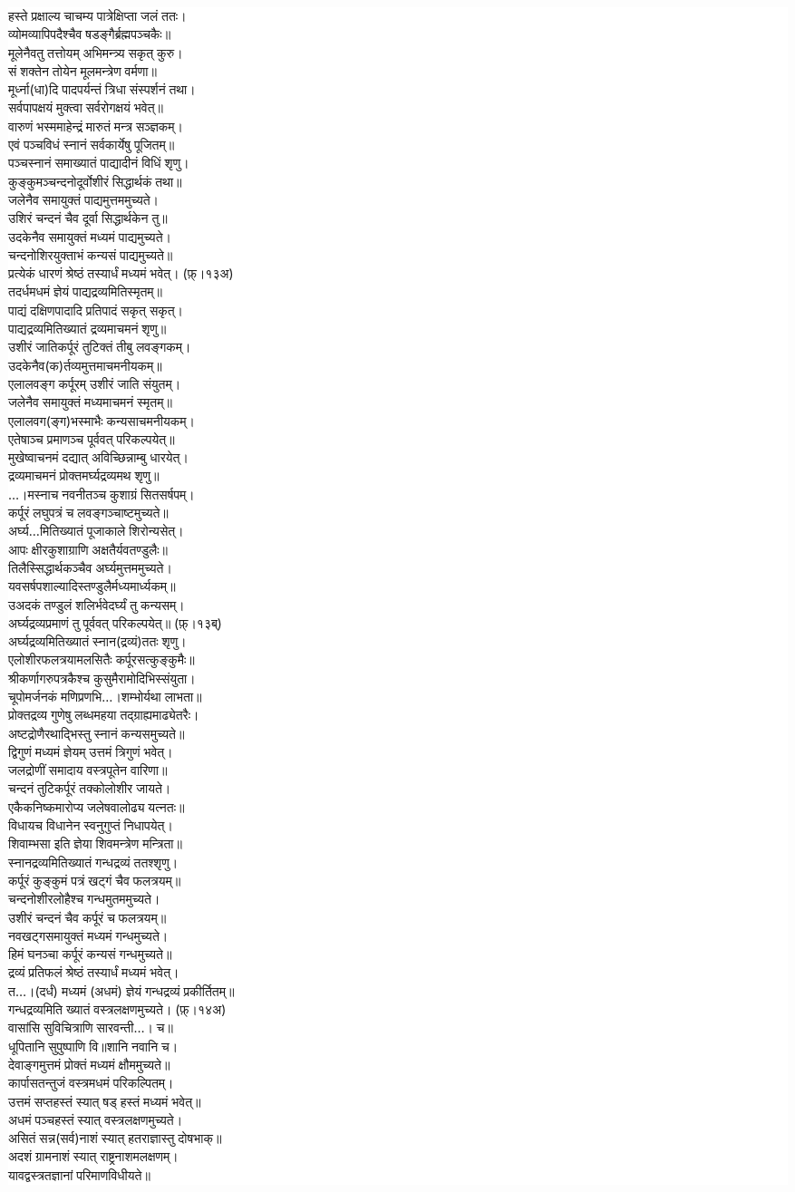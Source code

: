 हस्ते प्रक्षाल्य चाचम्य पात्रेक्षिप्ता जलं ततः।  
व्योमव्यापिपदैश्चैव षडङ्गैर्ब्रह्मपञ्चकैः॥  
मूलेनैवतु तत्तोयम् अभिमन्त्र्य सकृत् कुरु।  
सं शक्तेन तोयेन मूलमन्त्रेण वर्मणा॥  
 मूर्ध्ना(धा)दि पादपर्यन्तं त्रिधा संस्पर्शनं तथा।  
सर्वपापक्षयं मुक्त्वा सर्वरोगक्षयं भवेत्॥  
वारुणं भस्ममाहेन्द्रं मारुतं मन्त्र सञ्ज्ञकम्।  
एवं पञ्चविधं स्नानं सर्वकार्येषु पूजितम्॥  
पञ्चस्नानं समाख्यातं पाद्यादीनं विधिं शृणु।   
कुङ्कुमञ्चन्दनोदूर्वोशीरं सिद्धार्थकं तथा॥  
जलेनैव समायुक्तं पाद्यमुत्तममुच्यते।  
उशिरं चन्दनं चैव दूर्वा सिद्धार्थकेन तु॥  
उदकेनैव समायुक्तं मध्यमं पाद्यमुच्यते।  
चन्दनोशिरयुक्ताभं कन्यसं पाद्यमुच्यते॥  
प्रत्येकं धारणं श्रेष्ठं तस्यार्धं मध्यमं भवेत्। (फ़्।१३अ)  
तदर्धमधमं ज्ञेयं पाद्यद्रव्यमितिस्मृतम्॥  
पाद्यं दक्षिणपादादि प्रतिपादं सकृत् सकृत्।  
पाद्यद्रव्यमितिख्यातं द्रव्यमाचमनं शृणु॥  
उशीरं जातिकर्पूरं तुटिक्तं तीबु लवङ्गकम्।  
उदकेनैव(क)र्तव्यमुत्तमाचमनीयकम्॥  
एलालवङ्ग कर्पूरम् उशीरं जाति संयुतम्।  
जलेनैव समायुक्तं मध्यमाचमनं स्मृतम्॥  
एलालवग(ङ्ग)भस्माभैः कन्यसाचमनीयकम्।  
एतेषाञ्च प्रमाणञ्च पूर्ववत् परिकल्पयेत्॥  
मुखेष्वाचनमं दद्यात् अविच्छिन्नाम्बु धारयेत्।  
द्रव्यमाचमनं प्रोक्तमर्घ्यद्रव्यमथ शृणु॥  
…।मस्नाच नवनीतञ्च कुशाग्रं सितसर्षपम्।  
कर्पूरं लघुपत्रं च लवङ्गञ्चाष्टमुच्यते॥  
अर्घ्य…मितिख्यातं पूजाकाले शिरोन्यसेत्।  
आपः क्षीरकुशाग्राणि अक्षतैर्यवतण्डुलैः॥  
तिलैस्सिद्धार्थकञ्चैव अर्घ्यमुत्तममुच्यते।  
यवसर्षपशाल्यादिस्तण्डुलैर्मध्यमार्ध्यकम्॥  
उअदकं तण्डुलं शलिर्भवेदर्घ्यं तु कन्यसम्।  
अर्घ्यद्रव्यप्रमाणं तु पूर्ववत् परिकल्पयेत्॥ (फ़्।१३ब्)  
अर्घ्यद्रव्यमितिख्यातं स्नान(द्रव्यं)ततः शृणु।  
एलोशीरफलत्रयामलसितैः कर्पूरसत्कुङ्कुमैः॥  
श्रीकर्णागरुपत्रकैश्च कुसुमैरामोदिभिस्संयुता।  
चूपोमर्जनकं मणिप्रणभि…।शम्भोर्यथा लाभता॥  
प्रोक्तद्रव्य गुणेषु लब्धमहया तद्ग्राह्यमाढ्येतरैः।  
अष्टद्रोणैरथाद्भिस्तु स्नानं कन्यसमुच्यते॥  
द्विगुणं मध्यमं ज्ञेयम् उत्तमं त्रिगुणं भवेत्।  
जलद्रोणीं समादाय वस्त्रपूतेन वारिणा॥  
चन्दनं तुटिकर्पूरं तक्कोलोशीर जायते।  
एकैकनिष्कमारोप्य जलेषवालोढ्य यत्नतः॥  
विधायच विधानेन स्वनुगुप्तं निधापयेत्।  
शिवाम्भसा इति ज्ञेया शिवमन्त्रेण मन्त्रिता॥  
स्नानद्रव्यमितिख्यातं गन्धद्रव्यं ततश्शृणु।  
 कर्पूरं कुङ्कुमं पत्रं खट्गं चैव फलत्रयम्॥  
चन्दनोशीरलोहैश्च गन्धमुतममुच्यते।  
उशीरं चन्दनं चैव कर्पूरं च फलत्रयम्॥  
नवखट्गसमायुक्तं मध्यमं गन्धमुच्यते।  
हिमं घनञ्चा कर्पूरं कन्यसं गन्धमुच्यते॥  
द्रव्यं प्रतिफलं श्रेष्ठं तस्यार्धं मध्यमं भवेत्।  
त…।(दर्धं) मध्यमं (अधमं) ज्ञेयं गन्धद्रव्यं प्रकीर्तितम्॥  
गन्धद्रव्यमिति ख्यातं वस्त्रलक्षणमुच्यते। (फ़्।१४अ)  
वासांसि सुविचित्राणि सारवन्ती…। च॥  
धूपितानि सुपुष्पाणि वि॥शानि नवानि च।  
देवाङ्गमुत्तमं प्रोक्तं मध्यमं क्षौममुच्यते॥  
कार्पासतन्तुजं वस्त्रमधमं परिकल्पितम्।  
उत्तमं सप्तहस्तं स्यात् षड् हस्तं मध्यमं भवेत्॥  
अधमं पञ्चहस्तं स्यात् वस्त्रलक्षणमुच्यते।  
असितं सन्न(सर्व)नाशं स्यात् हतराज्ञास्तु दोषभाक्॥  
अदशं ग्रामनाशं स्यात् राष्ट्रनाशमलक्षणम्।  
यावद्वस्त्रतज्ञानां परिमाणविधीयते॥  